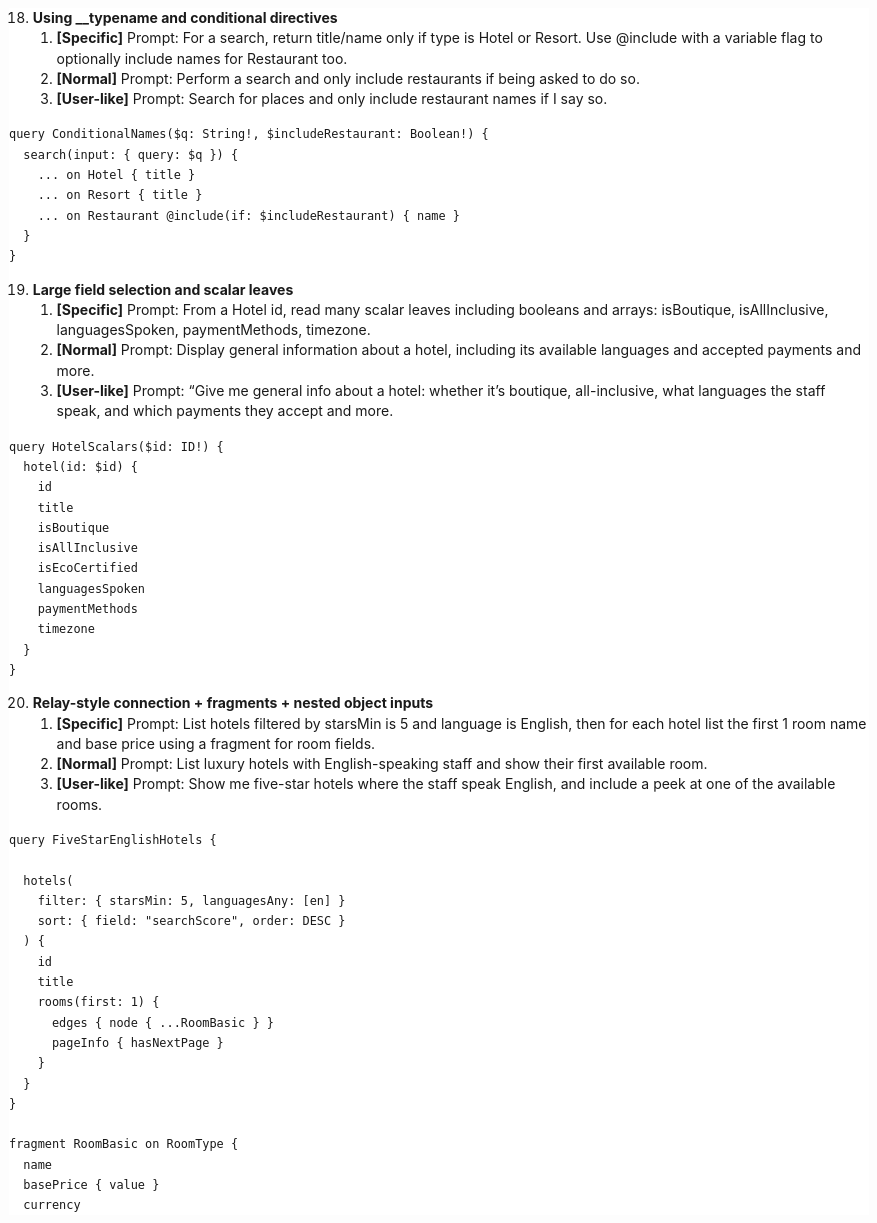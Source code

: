 18. **Using \_\_typename and conditional directives**  
    1. **\[Specific\]** Prompt: For a search, return title/name only if type is Hotel or Resort. Use @include with a variable flag to optionally include names for Restaurant too.  
    2. **\[Normal\]** Prompt: Perform a search and only include restaurants if being asked to do so.   
    3. **\[User-like\]** Prompt: Search for places and only include restaurant names if I say so.

```
query ConditionalNames($q: String!, $includeRestaurant: Boolean!) {
  search(input: { query: $q }) {
    ... on Hotel { title }
    ... on Resort { title }
    ... on Restaurant @include(if: $includeRestaurant) { name }
  }
}
```

19. **Large field selection and scalar leaves**  
    1. **\[Specific\]** Prompt: From a Hotel id, read many scalar leaves including booleans and arrays: isBoutique, isAllInclusive, languagesSpoken, paymentMethods, timezone.  
    2. **\[Normal\]** Prompt: Display general information about a hotel, including its available languages and accepted payments and more.   
    3. **\[User-like\]** Prompt: “Give me general info about a hotel: whether it’s boutique, all-inclusive, what languages the staff speak, and which payments they accept and more.

```
query HotelScalars($id: ID!) {
  hotel(id: $id) {
    id
    title
    isBoutique
    isAllInclusive
    isEcoCertified
    languagesSpoken
    paymentMethods
    timezone
  }
}
```

20. **Relay-style connection \+ fragments \+ nested object inputs**  
    1. **\[Specific\]** Prompt: List hotels filtered by starsMin is 5 and language is English, then for each hotel list the first 1 room name and base price using a fragment for room fields.  
    2. **\[Normal\]** Prompt: List luxury hotels with English-speaking staff and show their first available room.  
    3. **\[User-like\]** Prompt: Show me five-star hotels where the staff speak English, and include a peek at one of the available rooms.

```
query FiveStarEnglishHotels {

  hotels(
    filter: { starsMin: 5, languagesAny: [en] }
    sort: { field: "searchScore", order: DESC }
  ) {
    id
    title
    rooms(first: 1) {
      edges { node { ...RoomBasic } }
      pageInfo { hasNextPage }
    }
  }
}

fragment RoomBasic on RoomType {
  name
  basePrice { value }
  currency
```